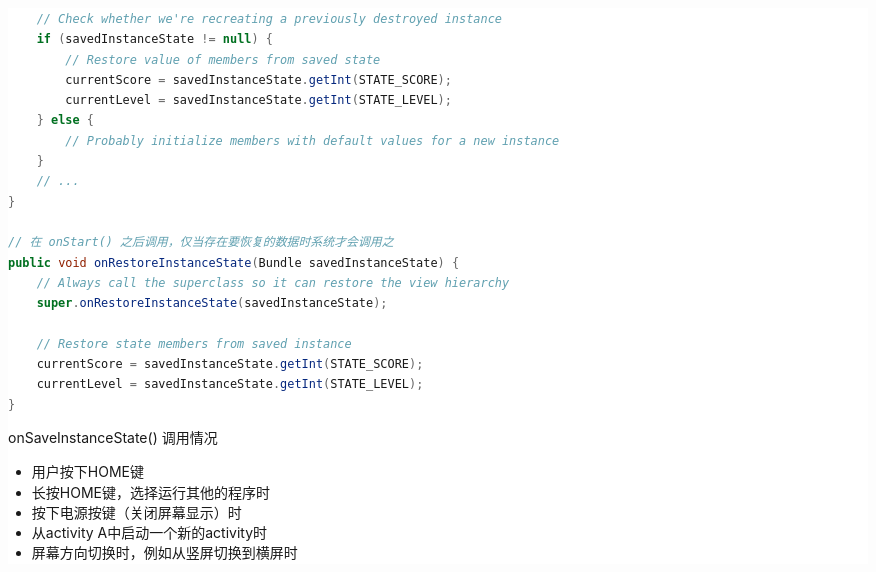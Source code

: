 ```java
    // Check whether we're recreating a previously destroyed instance
    if (savedInstanceState != null) {
        // Restore value of members from saved state
        currentScore = savedInstanceState.getInt(STATE_SCORE);
        currentLevel = savedInstanceState.getInt(STATE_LEVEL);
    } else {
        // Probably initialize members with default values for a new instance
    }
    // ...
}

// 在 onStart() 之后调用，仅当存在要恢复的数据时系统才会调用之
public void onRestoreInstanceState(Bundle savedInstanceState) {
    // Always call the superclass so it can restore the view hierarchy
    super.onRestoreInstanceState(savedInstanceState);

    // Restore state members from saved instance
    currentScore = savedInstanceState.getInt(STATE_SCORE);
    currentLevel = savedInstanceState.getInt(STATE_LEVEL);
}
```



onSaveInstanceState() 调用情况

- 用户按下HOME键
- 长按HOME键，选择运行其他的程序时
- 按下电源按键（关闭屏幕显示）时
- 从activity A中启动一个新的activity时
- 屏幕方向切换时，例如从竖屏切换到横屏时
